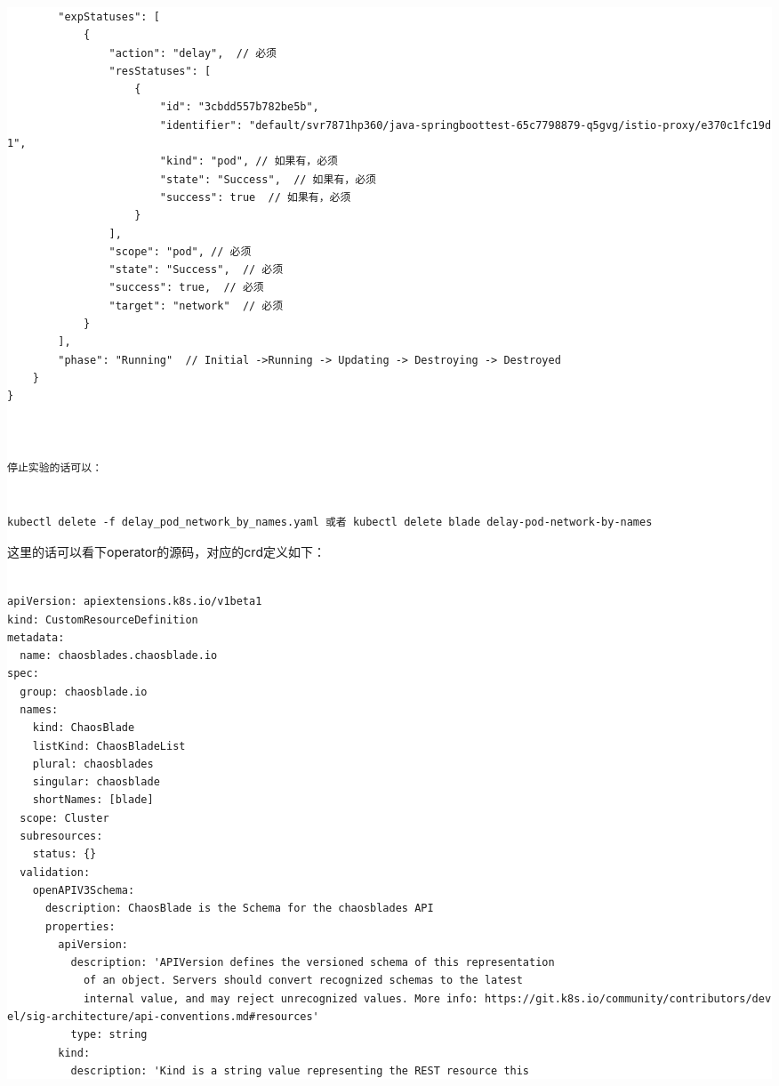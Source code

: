 ```html
        "expStatuses": [
            {
                "action": "delay",  // 必须
                "resStatuses": [
                    {
                        "id": "3cbdd557b782be5b",
                        "identifier": "default/svr7871hp360/java-springboottest-65c7798879-q5gvg/istio-proxy/e370c1fc19d1",
                        "kind": "pod", // 如果有，必须
                        "state": "Success",  // 如果有，必须
                        "success": true  // 如果有，必须
                    }
                ],
                "scope": "pod", // 必须
                "state": "Success",  // 必须
                "success": true,  // 必须
                "target": "network"  // 必须
            }
        ],
        "phase": "Running"  // Initial ->Running -> Updating -> Destroying -> Destroyed
    }
}



停止实验的话可以：


kubectl delete -f delay_pod_network_by_names.yaml 或者 kubectl delete blade delay-pod-network-by-names

```

这里的话可以看下operator的源码，对应的crd定义如下：

```html

apiVersion: apiextensions.k8s.io/v1beta1
kind: CustomResourceDefinition
metadata:
  name: chaosblades.chaosblade.io
spec:
  group: chaosblade.io
  names:
    kind: ChaosBlade
    listKind: ChaosBladeList
    plural: chaosblades
    singular: chaosblade
    shortNames: [blade]
  scope: Cluster
  subresources:
    status: {}
  validation:
    openAPIV3Schema:
      description: ChaosBlade is the Schema for the chaosblades API
      properties:
        apiVersion:
          description: 'APIVersion defines the versioned schema of this representation
            of an object. Servers should convert recognized schemas to the latest
            internal value, and may reject unrecognized values. More info: https://git.k8s.io/community/contributors/devel/sig-architecture/api-conventions.md#resources'
          type: string
        kind:
          description: 'Kind is a string value representing the REST resource this
```